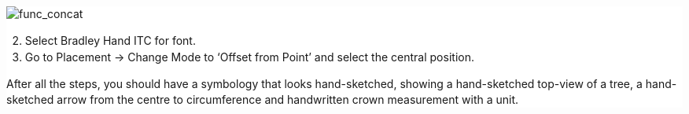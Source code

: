 ![func_concat](https://user-images.githubusercontent.com/107027990/236223986-b8475b2a-7486-4a02-a9a7-d0841de5e323.png)

2. Select Bradley Hand ITC for font.
3. Go to Placement &rarr; Change Mode to ‘Offset from Point’ and select the central position.

After all the steps, you should have a symbology that looks hand-sketched, showing a hand-sketched top-view of a tree, a hand-sketched arrow from the centre to circumference and handwritten crown measurement with a unit.

